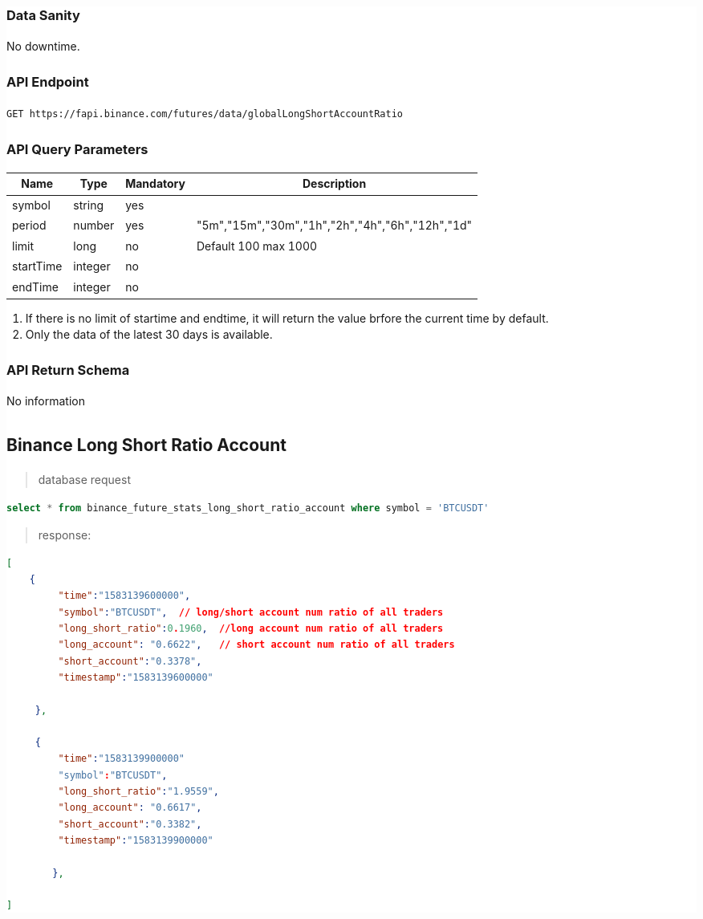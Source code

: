 ### Data Sanity
No downtime.

### API Endpoint
`GET https://fapi.binance.com/futures/data/globalLongShortAccountRatio`

### API Query Parameters
Name | Type | Mandatory | Description
---- | ---- | ---------- | -------- |
symbol | string | yes | 
period | number | yes | "5m","15m","30m","1h","2h","4h","6h","12h","1d"
limit | long | no | Default 100  max 1000
startTime | integer | no | 
endTime | integer | no | 

1. If there is no limit of startime and endtime, it will return the value brfore the current time by default.
2. Only the data of the latest 30 days is available.

### API Return Schema
No information



## Binance Long Short Ratio Account

> database request

```sql
select * from binance_future_stats_long_short_ratio_account where symbol = 'BTCUSDT'
```

> response:

```json
[
    { 
         "time":"1583139600000",
         "symbol":"BTCUSDT",  // long/short account num ratio of all traders
         "long_short_ratio":0.1960,  //long account num ratio of all traders
         "long_account": "0.6622",   // short account num ratio of all traders
         "short_account":"0.3378", 
         "timestamp":"1583139600000"

     },

     {
         "time":"1583139900000"
         "symbol":"BTCUSDT",
         "long_short_ratio":"1.9559",
         "long_account": "0.6617", 
         "short_account":"0.3382",                  
         "timestamp":"1583139900000"

        },   

]
```
